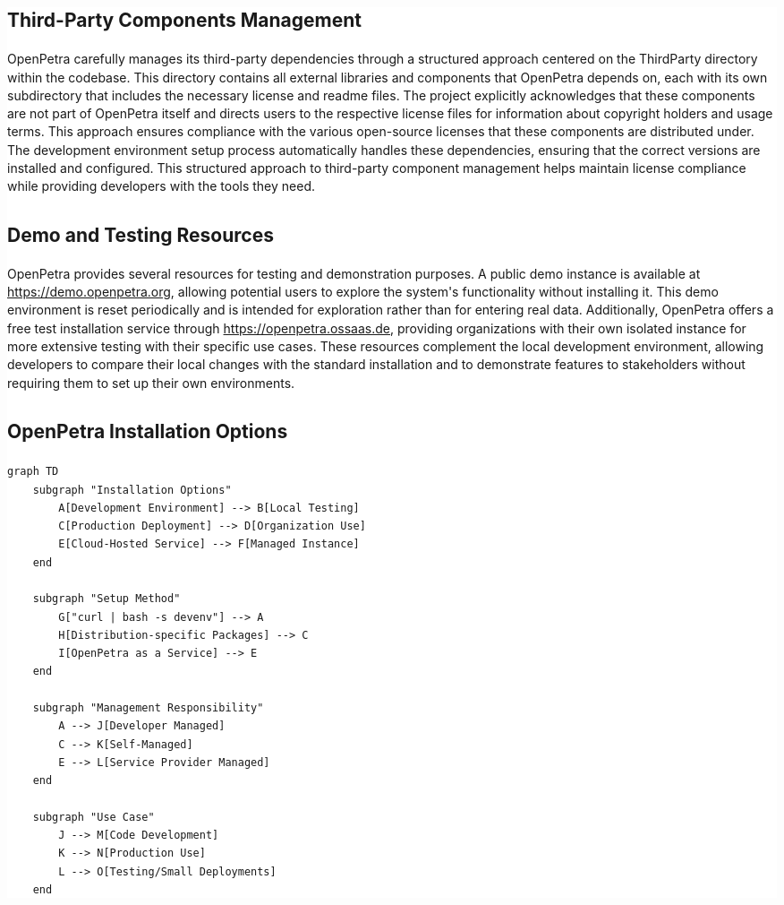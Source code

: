 ## Third-Party Components Management

OpenPetra carefully manages its third-party dependencies through a structured approach centered on the ThirdParty directory within the codebase. This directory contains all external libraries and components that OpenPetra depends on, each with its own subdirectory that includes the necessary license and readme files. The project explicitly acknowledges that these components are not part of OpenPetra itself and directs users to the respective license files for information about copyright holders and usage terms. This approach ensures compliance with the various open-source licenses that these components are distributed under. The development environment setup process automatically handles these dependencies, ensuring that the correct versions are installed and configured. This structured approach to third-party component management helps maintain license compliance while providing developers with the tools they need.

## Demo and Testing Resources

OpenPetra provides several resources for testing and demonstration purposes. A public demo instance is available at https://demo.openpetra.org, allowing potential users to explore the system's functionality without installing it. This demo environment is reset periodically and is intended for exploration rather than for entering real data. Additionally, OpenPetra offers a free test installation service through https://openpetra.ossaas.de, providing organizations with their own isolated instance for more extensive testing with their specific use cases. These resources complement the local development environment, allowing developers to compare their local changes with the standard installation and to demonstrate features to stakeholders without requiring them to set up their own environments.

## OpenPetra Installation Options

```mermaid
graph TD
    subgraph "Installation Options"
        A[Development Environment] --> B[Local Testing]
        C[Production Deployment] --> D[Organization Use]
        E[Cloud-Hosted Service] --> F[Managed Instance]
    end

    subgraph "Setup Method"
        G["curl | bash -s devenv"] --> A
        H[Distribution-specific Packages] --> C
        I[OpenPetra as a Service] --> E
    end

    subgraph "Management Responsibility"
        A --> J[Developer Managed]
        C --> K[Self-Managed]
        E --> L[Service Provider Managed]
    end

    subgraph "Use Case"
        J --> M[Code Development]
        K --> N[Production Use]
        L --> O[Testing/Small Deployments]
    end
```


[Generated by the Sage AI expert workbench: 2025-03-30 02:22:57  https://sage-tech.ai/workbench]: #